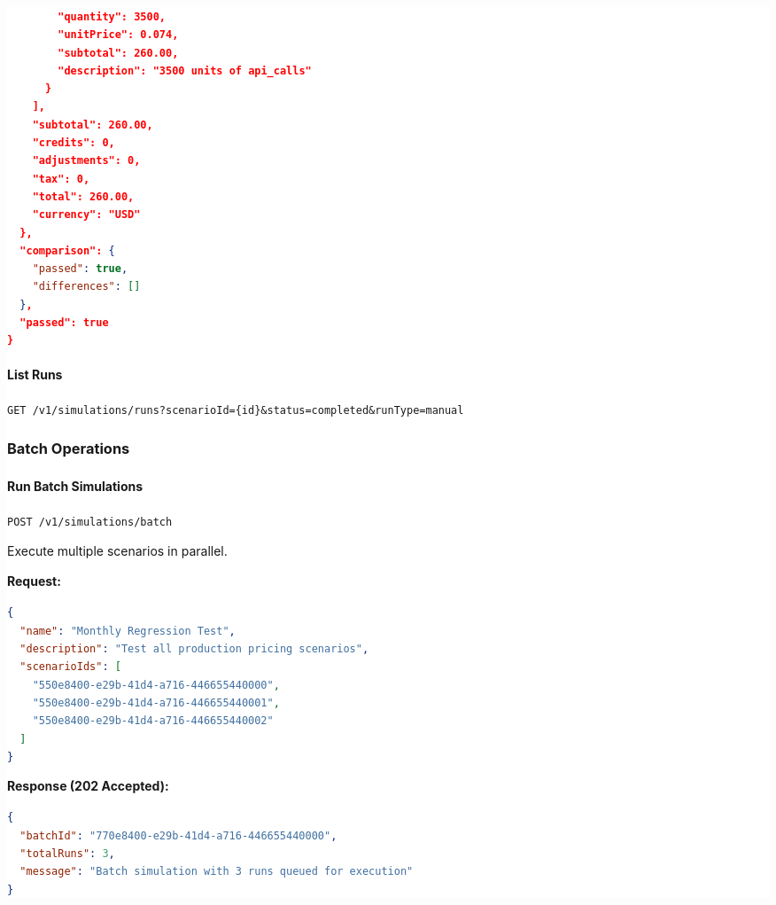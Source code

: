 ```json
        "quantity": 3500,
        "unitPrice": 0.074,
        "subtotal": 260.00,
        "description": "3500 units of api_calls"
      }
    ],
    "subtotal": 260.00,
    "credits": 0,
    "adjustments": 0,
    "tax": 0,
    "total": 260.00,
    "currency": "USD"
  },
  "comparison": {
    "passed": true,
    "differences": []
  },
  "passed": true
}
```

#### List Runs
```http
GET /v1/simulations/runs?scenarioId={id}&status=completed&runType=manual
```

### Batch Operations

#### Run Batch Simulations
```http
POST /v1/simulations/batch
```

Execute multiple scenarios in parallel.

**Request:**
```json
{
  "name": "Monthly Regression Test",
  "description": "Test all production pricing scenarios",
  "scenarioIds": [
    "550e8400-e29b-41d4-a716-446655440000",
    "550e8400-e29b-41d4-a716-446655440001",
    "550e8400-e29b-41d4-a716-446655440002"
  ]
}
```

**Response (202 Accepted):**
```json
{
  "batchId": "770e8400-e29b-41d4-a716-446655440000",
  "totalRuns": 3,
  "message": "Batch simulation with 3 runs queued for execution"
}
```
